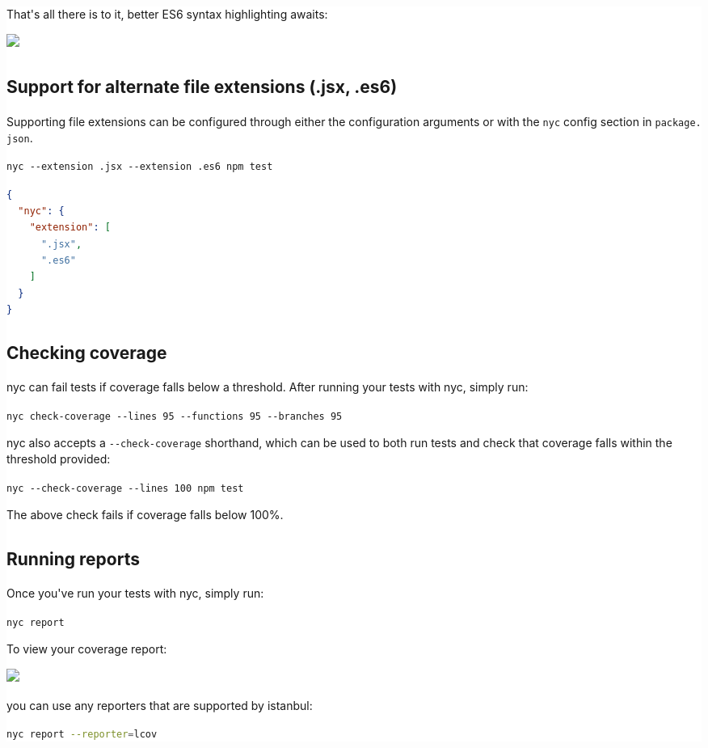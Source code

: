 That's all there is to it, better ES6 syntax highlighting awaits:

<img width="500" src="screen2.png">

## Support for alternate file extensions (.jsx, .es6)

Supporting file extensions can be configured through either the configuration arguments or with the `nyc` config section in `package.json`.

```shell
nyc --extension .jsx --extension .es6 npm test
```

```json
{
  "nyc": {
    "extension": [
      ".jsx",
      ".es6"
    ]
  }
}
```

## Checking coverage

nyc can fail tests if coverage falls below a threshold.
After running your tests with nyc, simply run:

```shell
nyc check-coverage --lines 95 --functions 95 --branches 95
```

nyc also accepts a `--check-coverage` shorthand, which can be used to
both run tests and check that coverage falls within the threshold provided:

```shell
nyc --check-coverage --lines 100 npm test
```

The above check fails if coverage falls below 100%.

## Running reports

Once you've run your tests with nyc, simply run:

```bash
nyc report
```

To view your coverage report:

<img width="500" src="screen.png">

you can use any reporters that are supported by istanbul:

```bash
nyc report --reporter=lcov
```
